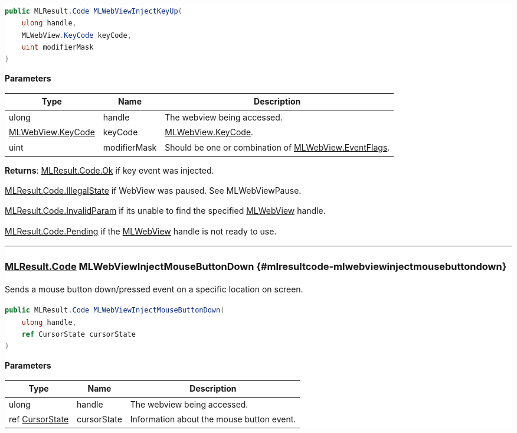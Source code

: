 ```csharp
public MLResult.Code MLWebViewInjectKeyUp(
    ulong handle,
    MLWebView.KeyCode keyCode,
    uint modifierMask
)
```


**Parameters**

| Type | Name  | Description  | 
|--|--|--|
| ulong |handle|The webview being accessed.|
| [MLWebView.KeyCode](/unity-api/api/UnityEngine.XR.MagicLeap/MLWebView/UnityEngine.XR.MagicLeap.MLWebView.md#enums-keycode) |keyCode|[MLWebView.KeyCode](/unity-api/api/UnityEngine.XR.MagicLeap/MLWebView/UnityEngine.XR.MagicLeap.MLWebView.md#enums-keycode).|
| uint |modifierMask|Should be one or combination of [MLWebView.EventFlags](/unity-api/api/UnityEngine.XR.MagicLeap/MLWebView/UnityEngine.XR.MagicLeap.MLWebView.md#enums-eventflags).|






**Returns**: [MLResult.Code.Ok](/unity-api/api/UnityEngine.XR.MagicLeap/UnityEngine.XR.MagicLeap.MLResult.md#enums-ok) if key event was injected.

[MLResult.Code.IllegalState](/unity-api/api/UnityEngine.XR.MagicLeap/UnityEngine.XR.MagicLeap.MLResult.md#enums-illegalstate) if WebView was paused. See MLWebViewPause.

[MLResult.Code.InvalidParam](/unity-api/api/UnityEngine.XR.MagicLeap/UnityEngine.XR.MagicLeap.MLResult.md#enums-invalidparam) if its unable to find the specified [MLWebView](/unity-api/api/UnityEngine.XR.MagicLeap/MLWebView/UnityEngine.XR.MagicLeap.MLWebView.md) handle.

[MLResult.Code.Pending](/unity-api/api/UnityEngine.XR.MagicLeap/UnityEngine.XR.MagicLeap.MLResult.md#enums-pending) if the [MLWebView](/unity-api/api/UnityEngine.XR.MagicLeap/MLWebView/UnityEngine.XR.MagicLeap.MLWebView.md) handle is not ready to use.



-----------

### [MLResult.Code](/unity-api/api/UnityEngine.XR.MagicLeap/UnityEngine.XR.MagicLeap.MLResult.md#enums-code) MLWebViewInjectMouseButtonDown {#mlresultcode-mlwebviewinjectmousebuttondown}

Sends a mouse button down/pressed event on a specific location on screen. 

```csharp
public MLResult.Code MLWebViewInjectMouseButtonDown(
    ulong handle,
    ref CursorState cursorState
)
```


**Parameters**

| Type | Name  | Description  | 
|--|--|--|
| ulong |handle|The webview being accessed.|
| ref [CursorState](/unity-api/api/UnityEngine.XR.MagicLeap/MLWebView/NativeBindings/UnityEngine.XR.MagicLeap.MLWebView.NativeBindings.CursorState.md) |cursorState|Information about the mouse button event.|
